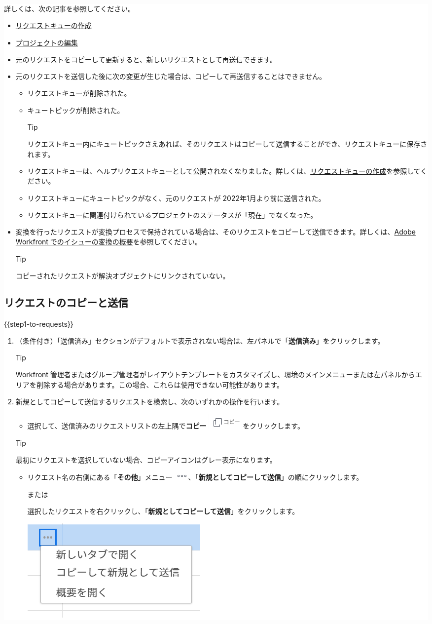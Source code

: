   詳しくは、次の記事を参照してください。

   * [リクエストキューの作成](../../../manage-work/requests/create-and-manage-request-queues/create-request-queue.md)
   * [プロジェクトの編集](../../../manage-work/projects/manage-projects/edit-projects.md)

* 元のリクエストをコピーして更新すると、新しいリクエストとして再送信できます。
* 元のリクエストを送信した後に次の変更が生じた場合は、コピーして再送信することはできません。

   * リクエストキューが削除された。
   * キュートピックが削除された。

     >[!TIP]
     >
     >リクエストキュー内にキュートピックさえあれば、そのリクエストはコピーして送信することができ、リクエストキューに保存されます。

   * リクエストキューは、ヘルプリクエストキューとして公開されなくなりました。詳しくは、[リクエストキューの作成](../../../manage-work/requests/create-and-manage-request-queues/create-request-queue.md)を参照してください。
   * リクエストキューにキュートピックがなく、元のリクエストが 2022年1月より前に送信された。

   * リクエストキューに関連付けられているプロジェクトのステータスが「現在」でなくなった。

* 変換を行ったリクエストが変換プロセスで保持されている場合は、そのリクエストをコピーして送信できます。詳しくは、[Adobe Workfront でのイシューの変換の概要](../../../manage-work/issues/convert-issues/convert-issues.md)を参照してください。

  >[!TIP]
  >
  >コピーされたリクエストが解決オブジェクトにリンクされていない。

## リクエストのコピーと送信

{{step1-to-requests}}

1. （条件付き）「送信済み」セクションがデフォルトで表示されない場合は、左パネルで「**送信済み**」をクリックします。

   >[!TIP]
   >
   >   Workfront 管理者またはグループ管理者がレイアウトテンプレートをカスタマイズし、環境のメインメニューまたは左パネルからエリアを削除する場合があります。この場合、これらは使用できない可能性があります。

1. 新規としてコピーして送信するリクエストを検索し、次のいずれかの操作を行います。

   * 選択して、送信済みのリクエストリストの左上隅で&#x200B;**コピー** ![](assets/copy-and-submit-as-new-requests-area-nwe.png) をクリックします。

   >[!TIP]
   >
   > 最初にリクエストを選択していない場合、コピーアイコンはグレー表示になります。

   * リクエスト名の右側にある「**その他**」メニュー ![](assets/more-icon.png)、「**新規としてコピーして送信**」の順にクリックします。

     または

     選択したリクエストを右クリックし、「**新規としてコピーして送信**」をクリックします。

     ![](assets/request-selected-more-menu-options-nwe-350x191.png)
